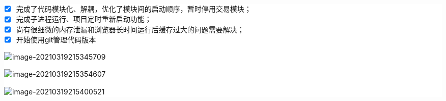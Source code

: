 - [x] 完成了代码模块化、解耦，优化了模块间的启动顺序，暂时停用交易模块；
- [x] 完成子进程运行、项目定时重新启动功能；
- [x] 尚有很细微的内存泄漏和浏览器长时间运行后缓存过大的问题需要解决；
- [x] 开始使用git管理代码版本

![image-20210319215345709](C:\Users\Administrator.win10-2020HODKP\AppData\Roaming\Typora\typora-user-images\image-20210319215345709.png)

![image-20210319215354607](C:\Users\Administrator.win10-2020HODKP\AppData\Roaming\Typora\typora-user-images\image-20210319215354607.png)

![image-20210319215400521](C:\Users\Administrator.win10-2020HODKP\AppData\Roaming\Typora\typora-user-images\image-20210319215400521.png)

